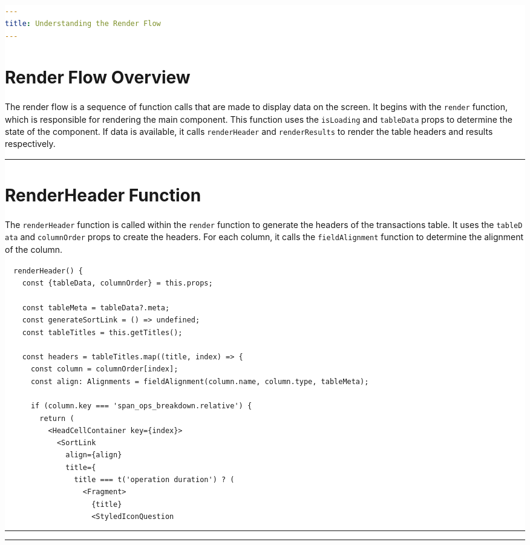```yaml
---
title: Understanding the Render Flow
---
```

# Render Flow Overview

The render flow is a sequence of function calls that are made to display data on the screen. It begins with the `render` function, which is responsible for rendering the main component. This function uses the `isLoading` and `tableData` props to determine the state of the component. If data is available, it calls `renderHeader` and `renderResults` to render the table headers and results respectively.

<SwmSnippet path="/static/app/components/discover/transactionsTable.tsx" line="58">

---

# RenderHeader Function

The `renderHeader` function is called within the `render` function to generate the headers of the transactions table. It uses the `tableData` and `columnOrder` props to create the headers. For each column, it calls the `fieldAlignment` function to determine the alignment of the column.

```tsx
  renderHeader() {
    const {tableData, columnOrder} = this.props;

    const tableMeta = tableData?.meta;
    const generateSortLink = () => undefined;
    const tableTitles = this.getTitles();

    const headers = tableTitles.map((title, index) => {
      const column = columnOrder[index];
      const align: Alignments = fieldAlignment(column.name, column.type, tableMeta);

      if (column.key === 'span_ops_breakdown.relative') {
        return (
          <HeadCellContainer key={index}>
            <SortLink
              align={align}
              title={
                title === t('operation duration') ? (
                  <Fragment>
                    {title}
                    <StyledIconQuestion
```

---

</SwmSnippet>

<SwmSnippet path="/static/app/utils/discover/fields.tsx" line="1308">

---